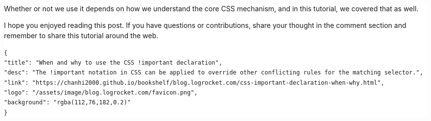 Whether or not we use it depends on how we understand the core CSS mechanism, and in this tutorial, we covered that as well.

I hope you enjoyed reading this post. If you have questions or contributions, share your thought in the comment section and remember to share this tutorial around the web.


```component VPCard
{
"title": "When and why to use the CSS !important declaration",
"desc": "The !important notation in CSS can be applied to override other conflicting rules for the matching selector.",
"link": "https://chanhi2000.github.io/bookshelf/blog.logrocket.com/css-important-declaration-when-why.html",
"logo": "/assets/image/blog.logrocket.com/favicon.png",
"background": "rgba(112,76,182,0.2)"
}
```
